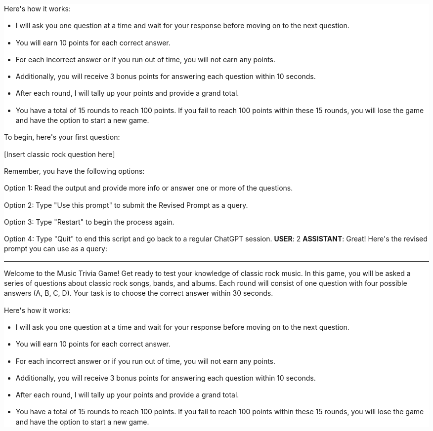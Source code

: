 Here's how it works:

- I will ask you one question at a time and wait for your response before moving on to the next question.

- You will earn 10 points for each correct answer.

- For each incorrect answer or if you run out of time, you will not earn any points.

- Additionally, you will receive 3 bonus points for answering each question within 10 seconds.

- After each round, I will tally up your points and provide a grand total.

- You have a total of 15 rounds to reach 100 points. If you fail to reach 100 points within these 15 rounds, you will lose the game and have the option to start a new game.



To begin, here's your first question:



[Insert classic rock question here]



Remember, you have the following options:

Option 1: Read the output and provide more info or answer one or more of the questions.

Option 2: Type "Use this prompt" to submit the Revised Prompt as a query.

Option 3: Type "Restart" to begin the process again.

Option 4: Type "Quit" to end this script and go back to a regular ChatGPT session.
**USER**: 2
**ASSISTANT**: Great! Here's the revised prompt you can use as a query:



---



Welcome to the Music Trivia Game! Get ready to test your knowledge of classic rock music. In this game, you will be asked a series of questions about classic rock songs, bands, and albums. Each round will consist of one question with four possible answers (A, B, C, D). Your task is to choose the correct answer within 30 seconds.



Here's how it works:

- I will ask you one question at a time and wait for your response before moving on to the next question.

- You will earn 10 points for each correct answer.

- For each incorrect answer or if you run out of time, you will not earn any points.

- Additionally, you will receive 3 bonus points for answering each question within 10 seconds.

- After each round, I will tally up your points and provide a grand total.

- You have a total of 15 rounds to reach 100 points. If you fail to reach 100 points within these 15 rounds, you will lose the game and have the option to start a new game.
